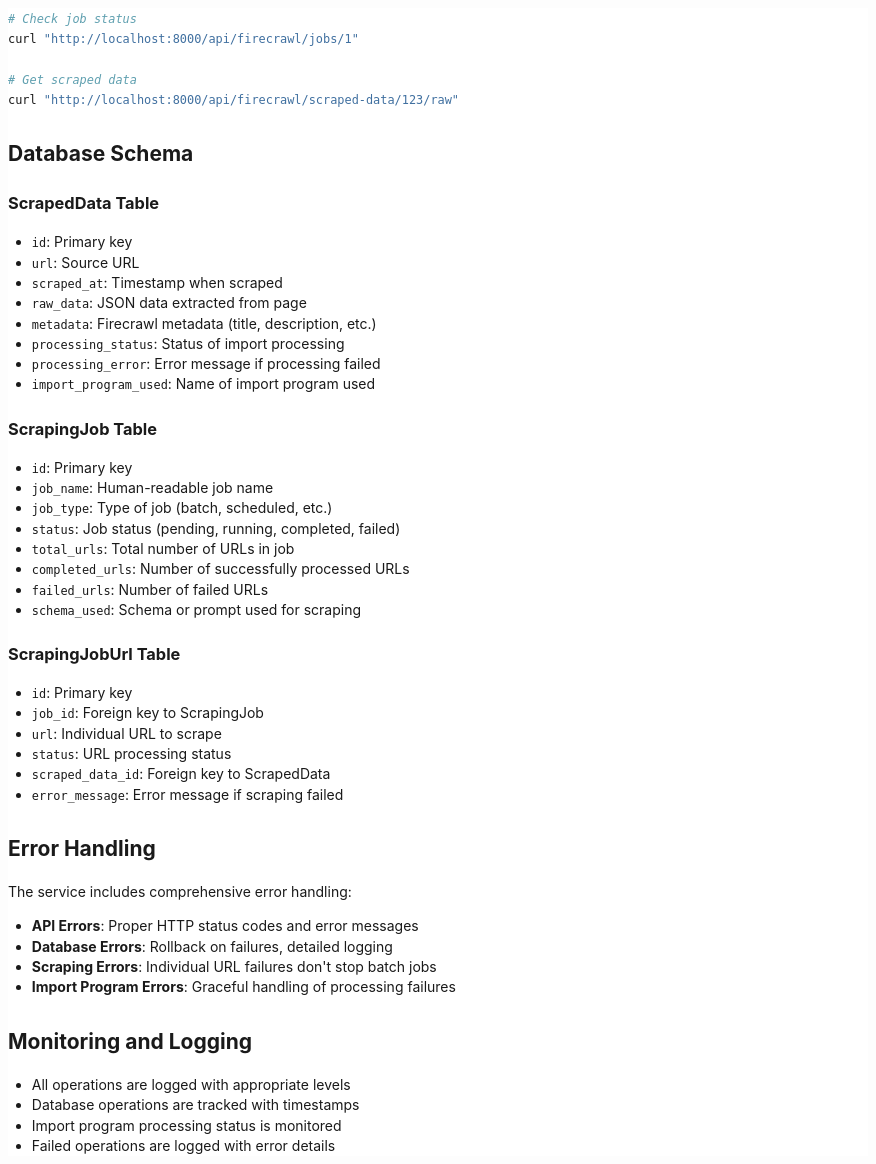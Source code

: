 ```bash
# Check job status
curl "http://localhost:8000/api/firecrawl/jobs/1"

# Get scraped data
curl "http://localhost:8000/api/firecrawl/scraped-data/123/raw"
```

## Database Schema

### ScrapedData Table
- `id`: Primary key
- `url`: Source URL
- `scraped_at`: Timestamp when scraped
- `raw_data`: JSON data extracted from page
- `metadata`: Firecrawl metadata (title, description, etc.)
- `processing_status`: Status of import processing
- `processing_error`: Error message if processing failed
- `import_program_used`: Name of import program used

### ScrapingJob Table
- `id`: Primary key
- `job_name`: Human-readable job name
- `job_type`: Type of job (batch, scheduled, etc.)
- `status`: Job status (pending, running, completed, failed)
- `total_urls`: Total number of URLs in job
- `completed_urls`: Number of successfully processed URLs
- `failed_urls`: Number of failed URLs
- `schema_used`: Schema or prompt used for scraping

### ScrapingJobUrl Table
- `id`: Primary key
- `job_id`: Foreign key to ScrapingJob
- `url`: Individual URL to scrape
- `status`: URL processing status
- `scraped_data_id`: Foreign key to ScrapedData
- `error_message`: Error message if scraping failed

## Error Handling

The service includes comprehensive error handling:

- **API Errors**: Proper HTTP status codes and error messages
- **Database Errors**: Rollback on failures, detailed logging
- **Scraping Errors**: Individual URL failures don't stop batch jobs
- **Import Program Errors**: Graceful handling of processing failures

## Monitoring and Logging

- All operations are logged with appropriate levels
- Database operations are tracked with timestamps
- Import program processing status is monitored
- Failed operations are logged with error details
